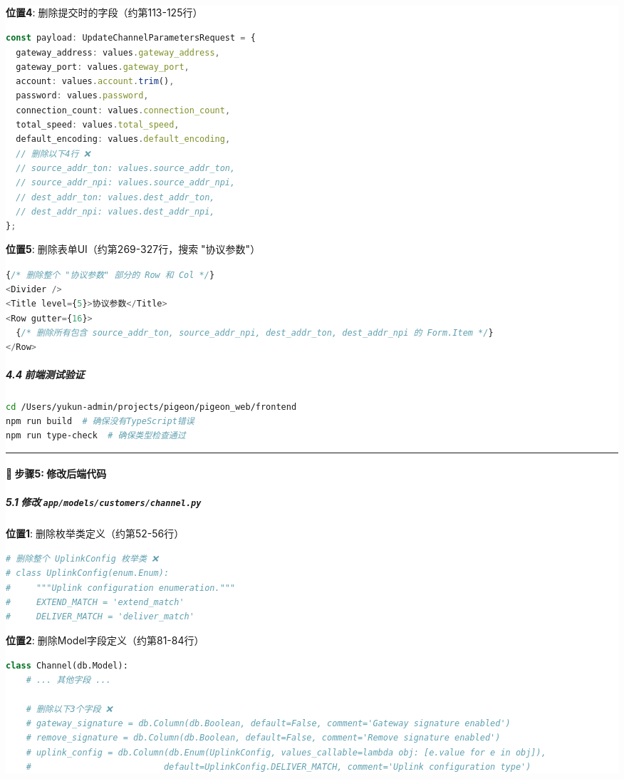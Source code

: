 **位置4**: 删除提交时的字段（约第113-125行）
```typescript
const payload: UpdateChannelParametersRequest = {
  gateway_address: values.gateway_address,
  gateway_port: values.gateway_port,
  account: values.account.trim(),
  password: values.password,
  connection_count: values.connection_count,
  total_speed: values.total_speed,
  default_encoding: values.default_encoding,
  // 删除以下4行 ❌
  // source_addr_ton: values.source_addr_ton,
  // source_addr_npi: values.source_addr_npi,
  // dest_addr_ton: values.dest_addr_ton,
  // dest_addr_npi: values.dest_addr_npi,
};
```

**位置5**: 删除表单UI（约第269-327行，搜索 "协议参数"）
```typescript
{/* 删除整个 "协议参数" 部分的 Row 和 Col */}
<Divider />
<Title level={5}>协议参数</Title>
<Row gutter={16}>
  {/* 删除所有包含 source_addr_ton, source_addr_npi, dest_addr_ton, dest_addr_npi 的 Form.Item */}
</Row>
```

##### 4.4 前端测试验证
```bash
cd /Users/yukun-admin/projects/pigeon/pigeon_web/frontend
npm run build  # 确保没有TypeScript错误
npm run type-check  # 确保类型检查通过
```

---

#### 🔧 步骤5: 修改后端代码

##### 5.1 修改 `app/models/customers/channel.py`

**位置1**: 删除枚举类定义（约第52-56行）
```python
# 删除整个 UplinkConfig 枚举类 ❌
# class UplinkConfig(enum.Enum):
#     """Uplink configuration enumeration."""
#     EXTEND_MATCH = 'extend_match'
#     DELIVER_MATCH = 'deliver_match'
```

**位置2**: 删除Model字段定义（约第81-84行）
```python
class Channel(db.Model):
    # ... 其他字段 ...

    # 删除以下3个字段 ❌
    # gateway_signature = db.Column(db.Boolean, default=False, comment='Gateway signature enabled')
    # remove_signature = db.Column(db.Boolean, default=False, comment='Remove signature enabled')
    # uplink_config = db.Column(db.Enum(UplinkConfig, values_callable=lambda obj: [e.value for e in obj]),
    #                          default=UplinkConfig.DELIVER_MATCH, comment='Uplink configuration type')
```
